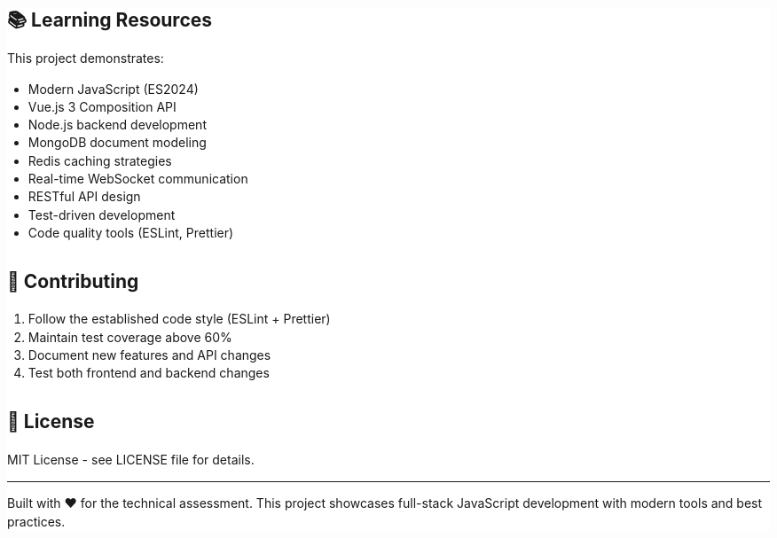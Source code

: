 ## 📚 Learning Resources

This project demonstrates:
- Modern JavaScript (ES2024)
- Vue.js 3 Composition API
- Node.js backend development
- MongoDB document modeling
- Redis caching strategies
- Real-time WebSocket communication
- RESTful API design
- Test-driven development
- Code quality tools (ESLint, Prettier)

## 🤝 Contributing

1. Follow the established code style (ESLint + Prettier)
2. Maintain test coverage above 60%
3. Document new features and API changes
4. Test both frontend and backend changes

## 📄 License

MIT License - see LICENSE file for details.

---

Built with ❤️ for the technical assessment. This project showcases full-stack JavaScript development with modern tools and best practices.
